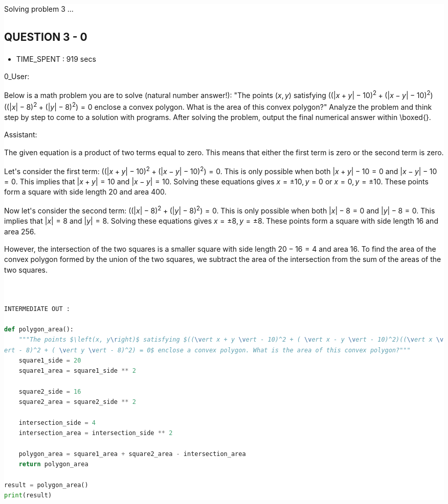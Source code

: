 Solving problem 3 ...



## QUESTION 3 - 0 
- TIME_SPENT : 919 secs

0_User:

Below is a math problem you are to solve (natural number answer!):
"The points $\left(x, y\right)$ satisfying $((\vert x + y \vert - 10)^2 + ( \vert x - y \vert - 10)^2)((\vert x \vert - 8)^2 + ( \vert y \vert - 8)^2) = 0$ enclose a convex polygon. What is the area of this convex polygon?"
Analyze the problem and think step by step to come to a solution with programs. After solving the problem, output the final numerical answer within \boxed{}.

Assistant:

 The given equation is a product of two terms equal to zero. This means that either the first term is zero or the second term is zero. 

Let's consider the first term: $((\vert x + y \vert - 10)^2 + ( \vert x - y \vert - 10)^2) = 0$. This is only possible when both $\vert x + y \vert - 10 = 0$ and $\vert x - y \vert - 10 = 0$. This implies that $\vert x + y \vert = 10$ and $\vert x - y \vert = 10$. Solving these equations gives $x = \pm 10, y = 0$ or $x = 0, y = \pm 10$. These points form a square with side length $20$ and area $400$.

Now let's consider the second term: $((\vert x \vert - 8)^2 + ( \vert y \vert - 8)^2) = 0$. This is only possible when both $\vert x \vert - 8 = 0$ and $\vert y \vert - 8 = 0$. This implies that $\vert x \vert = 8$ and $\vert y \vert = 8$. Solving these equations gives $x = \pm 8, y = \pm 8$. These points form a square with side length $16$ and area $256$.

However, the intersection of the two squares is a smaller square with side length $20 - 16 = 4$ and area $16$. To find the area of the convex polygon formed by the union of the two squares, we subtract the area of the intersection from the sum of the areas of the two squares.

```python


INTERMEDIATE OUT :

def polygon_area():
    """The points $\left(x, y\right)$ satisfying $((\vert x + y \vert - 10)^2 + ( \vert x - y \vert - 10)^2)((\vert x \vert - 8)^2 + ( \vert y \vert - 8)^2) = 0$ enclose a convex polygon. What is the area of this convex polygon?"""
    square1_side = 20
    square1_area = square1_side ** 2

    square2_side = 16
    square2_area = square2_side ** 2

    intersection_side = 4
    intersection_area = intersection_side ** 2

    polygon_area = square1_area + square2_area - intersection_area
    return polygon_area

result = polygon_area()
print(result)
```
